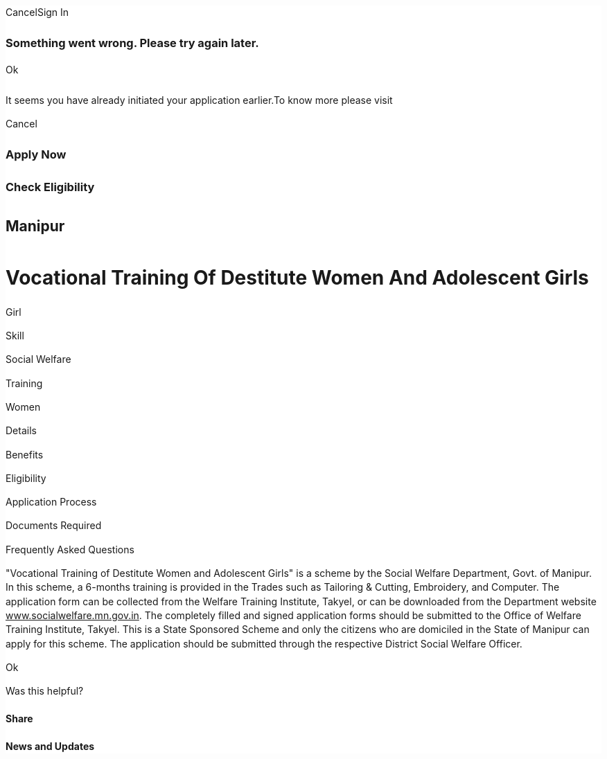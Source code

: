 CancelSign In

### Something went wrong. Please try again later.

Ok

### 

It seems you have already initiated your application earlier.To know more please visit

Cancel

### Apply Now

### Check Eligibility

Manipur
-------

Vocational Training Of Destitute Women And Adolescent Girls
===========================================================

Girl

Skill

Social Welfare

Training

Women

Details

Benefits

Eligibility

Application Process

Documents Required

Frequently Asked Questions

"Vocational Training of Destitute Women and Adolescent Girls" is a scheme by the Social Welfare Department, Govt. of Manipur. In this scheme, a 6-months training is provided in the Trades such as Tailoring & Cutting, Embroidery, and Computer. The application form can be collected from the Welfare Training Institute, Takyel, or can be downloaded from the Department website www.socialwelfare.mn.gov.in. The completely filled and signed application forms should be submitted to the Office of Welfare Training Institute, Takyel. This is a State Sponsored Scheme and only the citizens who are domiciled in the State of Manipur can apply for this scheme. The application should be submitted through the respective District Social Welfare Officer.

Ok

Was this helpful?

#### Share

#### News and Updates
